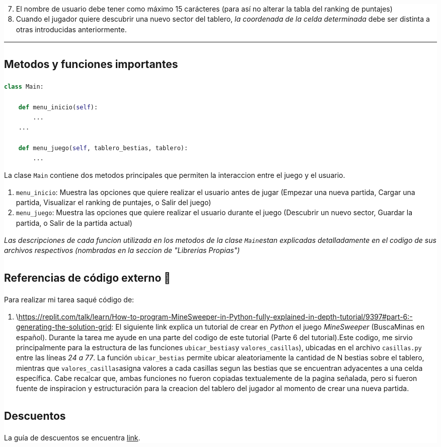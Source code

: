 7. El nombre de usuario debe tener como máximo 15 carácteres (para así no alterar la tabla del ranking de puntajes)
8. Cuando el jugador quiere descubrir una nuevo sector del tablero, *la coordenada de la celda determinada* debe ser distinta a otras introducidas anteriormente. 
-------

## Metodos y funciones importantes
```python
class Main:

    def menu_inicio(self):
        ...
    ...
    
    def menu_juego(self, tablero_bestias, tablero):
        ...
```
La clase ```Main``` contiene dos metodos principales que permiten la interaccion entre el juego y el usuario. 
1. ```menu_inicio```: Muestra las opciones que quiere realizar el usuario antes de jugar (Empezar una nueva partida, Cargar una partida, Visualizar el ranking de puntajes, o Salir del juego)
2. ```menu_juego```: Muestra las opciones que quiere realizar el usuario durante el juego (Descubrir un nuevo sector, Guardar la partida, o Salir de la partida actual)

*Las descripciones de cada funcion utilizada en los metodos de la clase ```Main```estan explicadas detalladamente en el codigo de sus archivos respectivos (nombradas en la seccion de "Librerías Propias")*

## Referencias de código externo :book:

Para realizar mi tarea saqué código de:
1. \https://replit.com/talk/learn/How-to-program-MineSweeper-in-Python-fully-explained-in-depth-tutorial/9397#part-6:-generating-the-solution-grid: El siguiente link explica un tutorial de crear en *Python* el juego *MineSweeper* (BuscaMinas en español). Durante la tarea me ayude en una parte del codigo de este tutorial (Parte 6 del tutorial).Este codigo, me sirvio principalmente para la estructura de las funciones ```ubicar_bestias```y ```valores_casillas```), ubicadas en el archivo ```casillas.py``` entre las líneas *24 a 77*. La función ```ubicar_bestias```  permite ubicar aleatoriamente la cantidad de N bestias sobre el tablero, mientras que ```valores_casillas```asigna valores a cada casillas segun las bestias que se encuentran adyacentes a una celda específica. Cabe recalcar que, ambas funciones no fueron copiadas textualemente de la pagina señalada, pero si fueron fuente de inspiracion y estructuración para la creacion del tablero del jugador al momento de crear una nueva partida. 


## Descuentos
La guía de descuentos se encuentra [link](https://github.com/IIC2233/syllabus/blob/master/Tareas/Descuentos.md).
